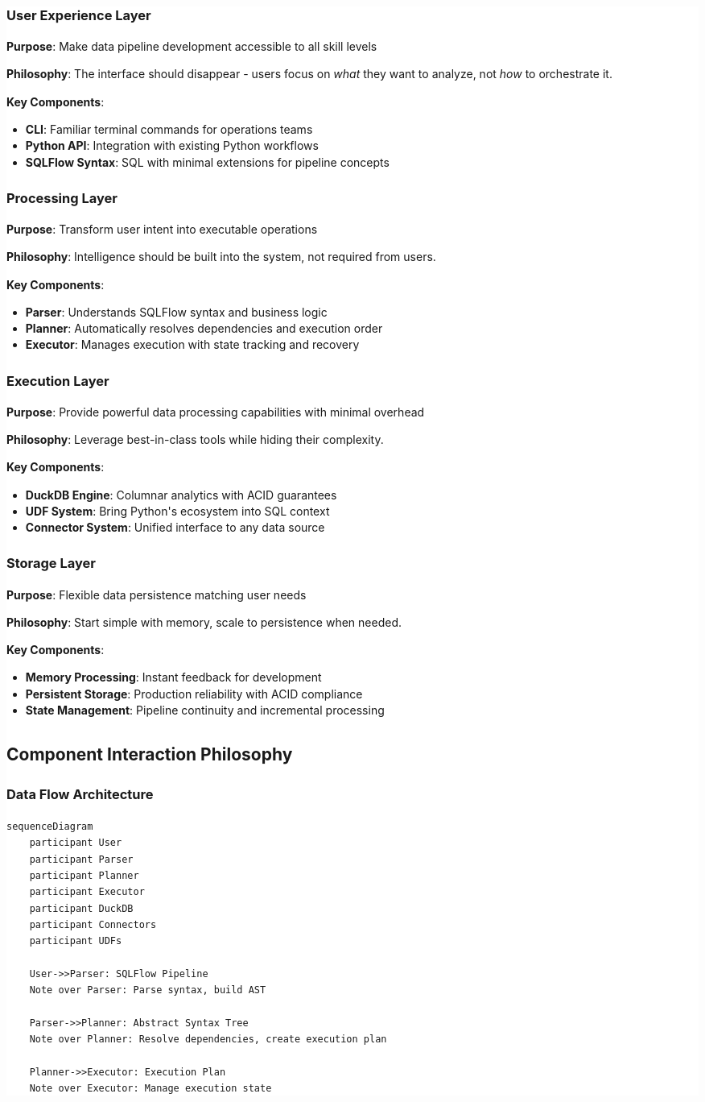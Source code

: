 ### User Experience Layer

**Purpose**: Make data pipeline development accessible to all skill levels

**Philosophy**: The interface should disappear - users focus on *what* they want to analyze, not *how* to orchestrate it.

**Key Components**:
- **CLI**: Familiar terminal commands for operations teams
- **Python API**: Integration with existing Python workflows
- **SQLFlow Syntax**: SQL with minimal extensions for pipeline concepts

### Processing Layer

**Purpose**: Transform user intent into executable operations

**Philosophy**: Intelligence should be built into the system, not required from users.

**Key Components**:
- **Parser**: Understands SQLFlow syntax and business logic
- **Planner**: Automatically resolves dependencies and execution order
- **Executor**: Manages execution with state tracking and recovery

### Execution Layer  

**Purpose**: Provide powerful data processing capabilities with minimal overhead

**Philosophy**: Leverage best-in-class tools while hiding their complexity.

**Key Components**:
- **DuckDB Engine**: Columnar analytics with ACID guarantees
- **UDF System**: Bring Python's ecosystem into SQL context
- **Connector System**: Unified interface to any data source

### Storage Layer

**Purpose**: Flexible data persistence matching user needs

**Philosophy**: Start simple with memory, scale to persistence when needed.

**Key Components**:
- **Memory Processing**: Instant feedback for development
- **Persistent Storage**: Production reliability with ACID compliance
- **State Management**: Pipeline continuity and incremental processing

## Component Interaction Philosophy

### Data Flow Architecture

```mermaid
sequenceDiagram
    participant User
    participant Parser
    participant Planner  
    participant Executor
    participant DuckDB
    participant Connectors
    participant UDFs

    User->>Parser: SQLFlow Pipeline
    Note over Parser: Parse syntax, build AST
    
    Parser->>Planner: Abstract Syntax Tree
    Note over Planner: Resolve dependencies, create execution plan
    
    Planner->>Executor: Execution Plan
    Note over Executor: Manage execution state
```